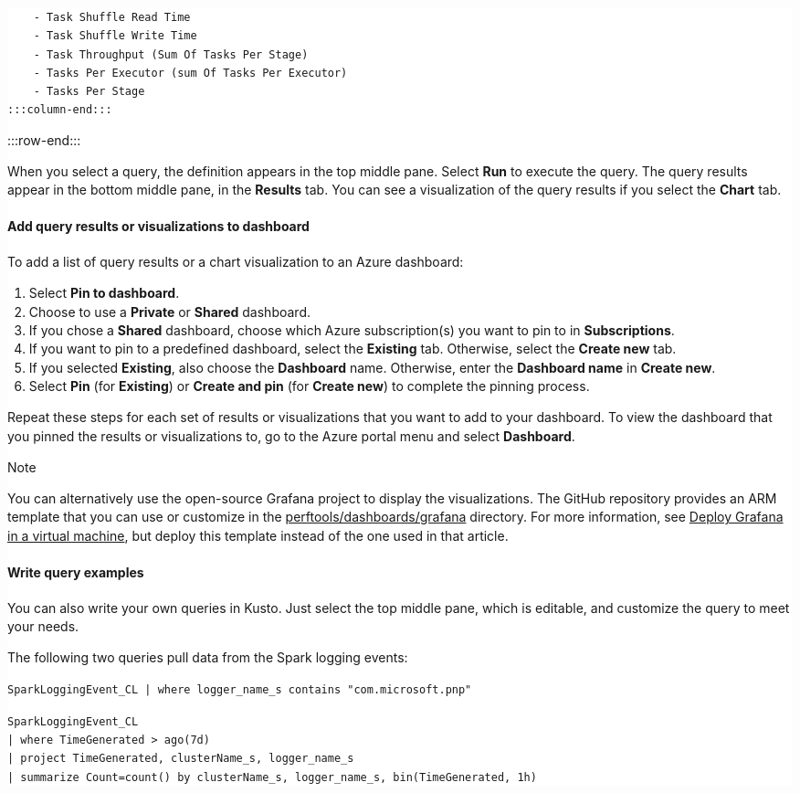         - Task Shuffle Read Time
        - Task Shuffle Write Time
        - Task Throughput (Sum Of Tasks Per Stage)
        - Tasks Per Executor (sum Of Tasks Per Executor)
        - Tasks Per Stage
    :::column-end:::
:::row-end:::

When you select a query, the definition appears in the top middle pane. Select **Run** to execute the query. The query results appear in the bottom middle pane, in the **Results** tab. You can see a visualization of the query results if you select the **Chart** tab.

#### Add query results or visualizations to dashboard

To add a list of query results or a chart visualization to an Azure dashboard:

1. Select **Pin to dashboard**.
1. Choose to use a **Private** or **Shared** dashboard.
1. If you chose a **Shared** dashboard, choose which Azure subscription(s) you want to pin to in **Subscriptions**.
1. If you want to pin to a predefined dashboard, select the **Existing** tab. Otherwise, select the **Create new** tab.
1. If you selected **Existing**, also choose the **Dashboard** name. Otherwise, enter the **Dashboard name** in **Create new**.
1. Select **Pin** (for **Existing**) or **Create and pin** (for **Create new**) to complete the pinning process.

Repeat these steps for each set of results or visualizations that you want to add to your dashboard. To view the dashboard that you pinned the results or visualizations to, go to the Azure portal menu and select **Dashboard**.

> [!NOTE]
> You can alternatively use the open-source Grafana project to display the visualizations. The GitHub repository provides an ARM template that you can use or customize in the [perftools/dashboards/grafana](https://github.com/mspnp/spark-monitoring/blob/master/perftools/dashboards/grafana/SparkMetricsDashboardTemplate.json) directory. For more information, see [Deploy Grafana in a virtual machine](dashboards.md#deploy-grafana-in-a-virtual-machine), but deploy this template instead of the one used in that article.

#### Write query examples

You can also write your own queries in Kusto. Just select the top middle pane, which is editable, and customize the query to meet your needs.

The following two queries pull data from the Spark logging events:

```kusto
SparkLoggingEvent_CL | where logger_name_s contains "com.microsoft.pnp"
```

```kusto
SparkLoggingEvent_CL
| where TimeGenerated > ago(7d) 
| project TimeGenerated, clusterName_s, logger_name_s
| summarize Count=count() by clusterName_s, logger_name_s, bin(TimeGenerated, 1h)
```
